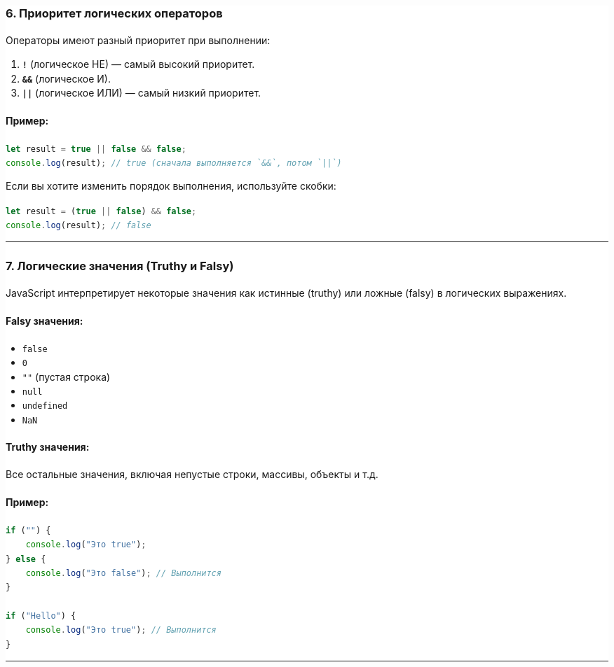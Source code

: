 
### 6. **Приоритет логических операторов**

Операторы имеют разный приоритет при выполнении:

1. **`!`** (логическое НЕ) — самый высокий приоритет.
2. **`&&`** (логическое И).
3. **`||`** (логическое ИЛИ) — самый низкий приоритет.

#### Пример:

```javascript
let result = true || false && false;
console.log(result); // true (сначала выполняется `&&`, потом `||`)
```

Если вы хотите изменить порядок выполнения, используйте скобки:

```javascript
let result = (true || false) && false;
console.log(result); // false
```

---

### 7. **Логические значения (Truthy и Falsy)**

JavaScript интерпретирует некоторые значения как истинные (truthy) или ложные (falsy) в логических выражениях.

#### **Falsy значения:**

- `false`
- `0`
- `""` (пустая строка)
- `null`
- `undefined`
- `NaN`

#### **Truthy значения:**

Все остальные значения, включая непустые строки, массивы, объекты и т.д.

#### Пример:

```javascript
if ("") {
    console.log("Это true");
} else {
    console.log("Это false"); // Выполнится
}

if ("Hello") {
    console.log("Это true"); // Выполнится
}
```

---